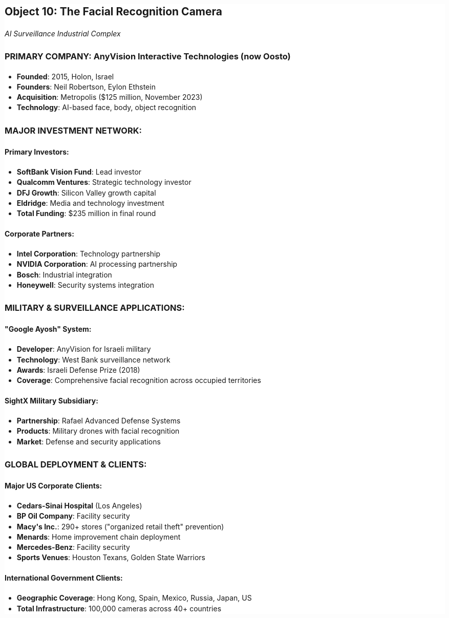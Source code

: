 
## Object 10: The Facial Recognition Camera
*AI Surveillance Industrial Complex*

### PRIMARY COMPANY: AnyVision Interactive Technologies (now Oosto)
- **Founded**: 2015, Holon, Israel
- **Founders**: Neil Robertson, Eylon Ethstein
- **Acquisition**: Metropolis ($125 million, November 2023)
- **Technology**: AI-based face, body, object recognition

### MAJOR INVESTMENT NETWORK:

#### Primary Investors:
- **SoftBank Vision Fund**: Lead investor
- **Qualcomm Ventures**: Strategic technology investor
- **DFJ Growth**: Silicon Valley growth capital
- **Eldridge**: Media and technology investment
- **Total Funding**: $235 million in final round

#### Corporate Partners:
- **Intel Corporation**: Technology partnership
- **NVIDIA Corporation**: AI processing partnership
- **Bosch**: Industrial integration
- **Honeywell**: Security systems integration

### MILITARY & SURVEILLANCE APPLICATIONS:

#### "Google Ayosh" System:
- **Developer**: AnyVision for Israeli military
- **Technology**: West Bank surveillance network
- **Awards**: Israeli Defense Prize (2018)
- **Coverage**: Comprehensive facial recognition across occupied territories

#### SightX Military Subsidiary:
- **Partnership**: Rafael Advanced Defense Systems
- **Products**: Military drones with facial recognition
- **Market**: Defense and security applications

### GLOBAL DEPLOYMENT & CLIENTS:

#### Major US Corporate Clients:
- **Cedars-Sinai Hospital** (Los Angeles)
- **BP Oil Company**: Facility security
- **Macy's Inc.**: 290+ stores ("organized retail theft" prevention)
- **Menards**: Home improvement chain deployment
- **Mercedes-Benz**: Facility security
- **Sports Venues**: Houston Texans, Golden State Warriors

#### International Government Clients:
- **Geographic Coverage**: Hong Kong, Spain, Mexico, Russia, Japan, US
- **Total Infrastructure**: 100,000 cameras across 40+ countries

